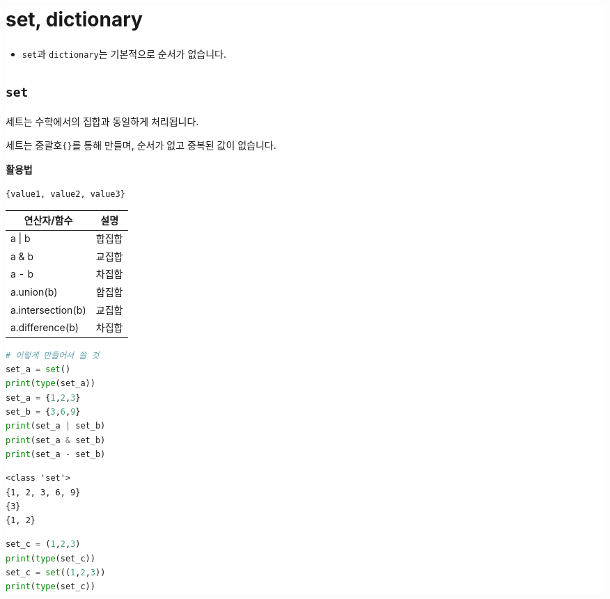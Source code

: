 ```python

```


```python

```

# set, dictionary

* `set`과 `dictionary`는 기본적으로 순서가 없습니다.

## `set`

세트는 수학에서의 집합과 동일하게 처리됩니다. 

세트는 중괄호`{}`를 통해 만들며, 순서가 없고 중복된 값이 없습니다.

**활용법**
```python
{value1, value2, value3}
```

|연산자/함수|설명|
|---|---|
|a \| b|합집합|
|a & b|교집합|
|a - b|차집합|
|a.union(b)|합집합|
|a.intersection(b)|교집합|
|a.difference(b)|차집합|


```python
# 이렇게 만들어서 쓸 것
set_a = set()
print(type(set_a))
set_a = {1,2,3}
set_b = {3,6,9}
print(set_a | set_b)
print(set_a & set_b)
print(set_a - set_b)
```

    <class 'set'>
    {1, 2, 3, 6, 9}
    {3}
    {1, 2}



```python
set_c = (1,2,3)
print(type(set_c))
set_c = set((1,2,3))
print(type(set_c))
```
